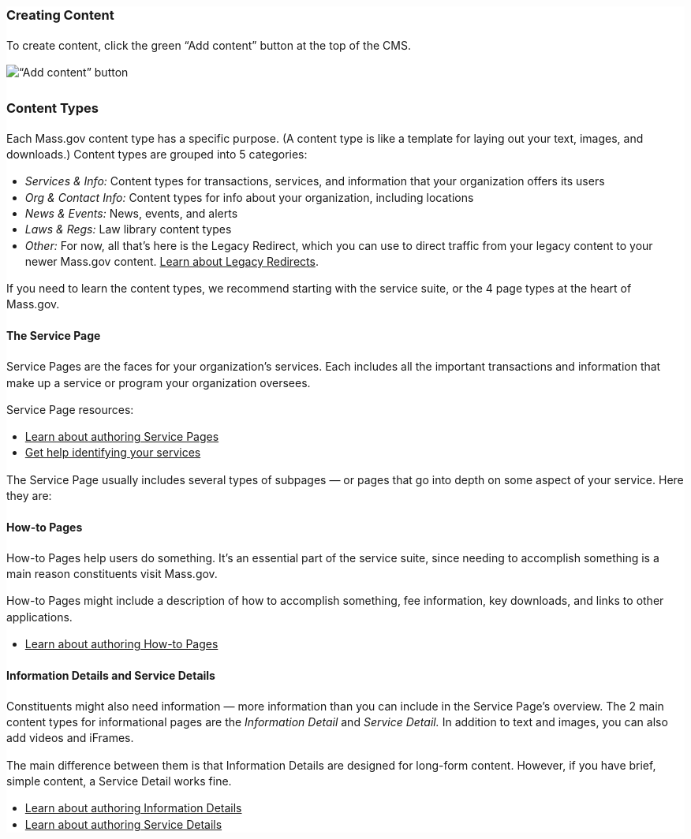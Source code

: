 ### **Creating Content**

To create content, click the green “Add content” button at the top of the CMS.

![&#x201C;Add content&#x201D; button](https://cdn-images-1.medium.com/max/1000/1*Jsz2SgKTnMrv38Jdgi4vig.jpeg)

### Content Types

Each Mass.gov content type has a specific purpose. \(A content type is like a template for laying out your text, images, and downloads.\) Content types are grouped into 5 categories:

* _Services & Info:_ Content types for transactions, services, and information that your organization offers its users
* _Org & Contact Info:_ Content types for info about your organization, including locations
* _News & Events:_ News, events, and alerts
* _Laws & Regs:_ Law library content types
* _Other:_ For now, all that’s here is the Legacy Redirect, which you can use to direct traffic from your legacy content to your newer Mass.gov content. [Learn about Legacy Redirects]().

If you need to learn the content types, we recommend starting with the service suite, or the 4 page types at the heart of Mass.gov.

#### **The Service Page**

Service Pages are the faces for your organization’s services. Each includes all the important transactions and information that make up a service or program your organization oversees.

Service Page resources:

* [Learn about authoring Service Pages](../content-types-1/services-and-info/service-page.md)
* [Get help identifying your services](strategy/tips-for-identifying-services.md)

The Service Page usually includes several types of subpages — or pages that go into depth on some aspect of your service. Here they are:

#### **How-to Pages**

How-to Pages help users do something. It’s an essential part of the service suite, since needing to accomplish something is a main reason constituents visit Mass.gov.

How-to Pages might include a description of how to accomplish something, fee information, key downloads, and links to other applications.

* [Learn about authoring How-to Pages](../content-types-1/services-and-info/how-to-pages.md)

#### **Information Details and Service Details**

Constituents might also need information — more information than you can include in the Service Page’s overview. The 2 main content types for informational pages are the _Information Detail_ and _Service Detail._ In addition to text and images, you can also add videos and iFrames.

The main difference between them is that Information Details are designed for long-form content. However, if you have brief, simple content, a Service Detail works fine.

* [Learn about authoring Information Details](../content-types-1/services-and-info/information-details.md)
* [Learn about authoring Service Details](../content-types-1/services-and-info/service-detail.md)
